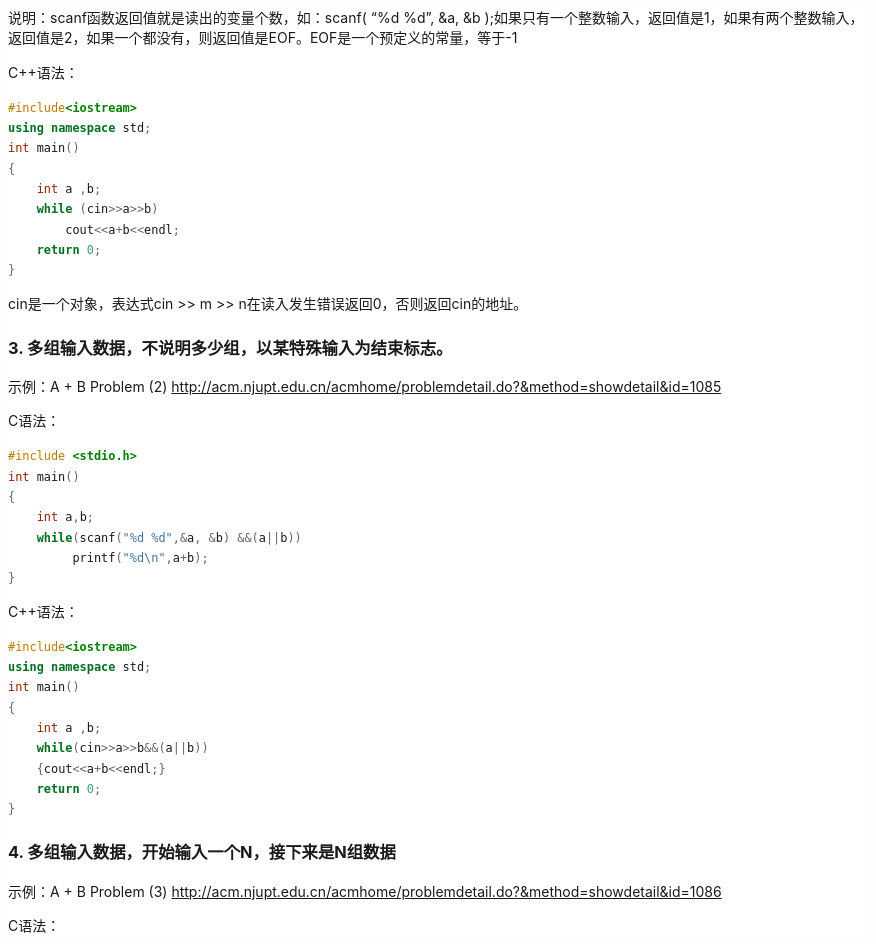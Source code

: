 说明：scanf函数返回值就是读出的变量个数，如：scanf( “%d %d”, &a, &b );如果只有一个整数输入，返回值是1，如果有两个整数输入，返回值是2，如果一个都没有，则返回值是EOF。EOF是一个预定义的常量，等于-1

C++语法：

```C++
#include<iostream>
using namespace std;
int main()
{
    int a ,b;
    while (cin>>a>>b)
        cout<<a+b<<endl;
    return 0;
}
```

cin是一个对象，表达式cin >> m >> n在读入发生错误返回0，否则返回cin的地址。

### 3. 多组输入数据，不说明多少组，以某特殊输入为结束标志。

示例：A + B Problem (2)
<http://acm.njupt.edu.cn/acmhome/problemdetail.do?&method=showdetail&id=1085>

C语法：

```C
#include <stdio.h>
int main()
{
    int a,b;
    while(scanf("%d %d",&a, &b) &&(a||b))
         printf("%d\n",a+b);
}
```

C++语法：

```C++
#include<iostream>
using namespace std;
int main()
{
    int a ,b;
    while(cin>>a>>b&&(a||b))
    {cout<<a+b<<endl;}
    return 0;
}
```

### 4. 多组输入数据，开始输入一个N，接下来是N组数据

示例：A + B Problem (3)
<http://acm.njupt.edu.cn/acmhome/problemdetail.do?&method=showdetail&id=1086>

C语法：
